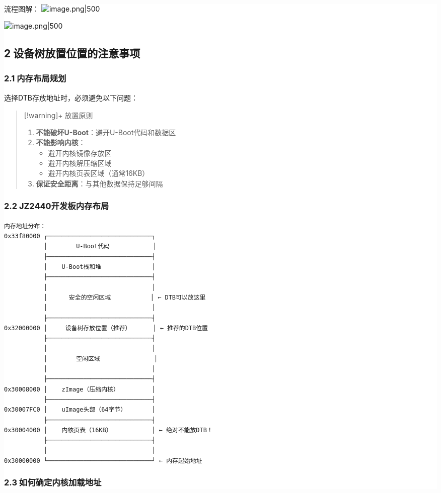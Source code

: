 流程图解：
![image.png|500](https://my-obsidian-image.oss-cn-guangzhou.aliyuncs.com/2025/06/98bf5df05c052e7ce55fa2b6550ed26c.png)

![image.png|500](https://my-obsidian-image.oss-cn-guangzhou.aliyuncs.com/2025/06/c05989d408c21c752f5896c45aa6b12e.png)

## 2 设备树放置位置的注意事项

### 2.1 内存布局规划

选择DTB存放地址时，必须避免以下问题：

> [!warning]+ 放置原则
> 
> 1. **不能破坏U-Boot**：避开U-Boot代码和数据区
> 2. **不能影响内核**：
>     - 避开内核镜像存放区
>     - 避开内核解压缩区域
>     - 避开内核页表区域（通常16KB）
> 3. **保证安全距离**：与其他数据保持足够间隔

### 2.2 JZ2440开发板内存布局

```txt
内存地址分布：
0x33f80000 ┌─────────────────────────────┐
           │        U-Boot代码            │
           ├─────────────────────────────┤
           │    U-Boot栈和堆              │
           ├─────────────────────────────┤
           │                             │
           │      安全的空闲区域           │ ← DTB可以放这里
           │                             │
           ├─────────────────────────────┤
0x32000000 │     设备树存放位置（推荐）      │ ← 推荐的DTB位置
           ├─────────────────────────────┤
           │                             │
           │        空闲区域               │
           │                             │
           ├─────────────────────────────┤
0x30008000 │    zImage（压缩内核）         │
           ├─────────────────────────────┤
0x30007FC0 │    uImage头部（64字节）       │
           ├─────────────────────────────┤
0x30004000 │    内核页表（16KB）           │ ← 绝对不能放DTB！
           ├─────────────────────────────┤
           │                             │
0x30000000 └─────────────────────────────┘ ← 内存起始地址
```

### 2.3 如何确定内核加载地址

